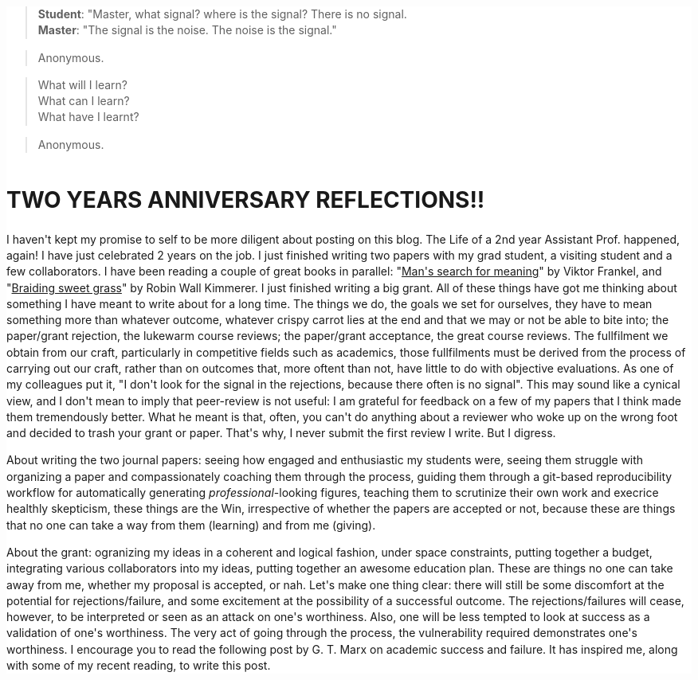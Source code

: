 


> **Student**: "Master, what signal? where is the signal? There is no signal.  
> **Master**: "The signal is the noise. The noise is the signal."

> Anonymous.


> What will I learn?  
> What can I learn?  
> What have I learnt?

> Anonymous.


# TWO YEARS ANNIVERSARY REFLECTIONS!!

I haven't kept my promise to self to be more diligent about posting on this blog. The Life of a 2nd year Assistant Prof. happened, again! I have just celebrated 2 years on the job. I just finished writing two papers with my grad student, a visiting student and a few collaborators. I have been reading a couple of great books in parallel: "[Man's search for meaning](https://www.goodreads.com/book/show/4069.Man_s_Search_for_Meaning)" by Viktor Frankel, and "[Braiding sweet grass](https://www.goodreads.com/search?q=braiding+sweet+grass)" by Robin Wall Kimmerer. I just finished writing a big grant. All of these things have got me thinking about something I have meant to write about for a long time. The things we do, the goals we set for ourselves, they have to mean something more than whatever outcome, whatever crispy carrot lies at the end and that we may or not be able to bite into; the paper/grant rejection, the lukewarm course reviews; the paper/grant acceptance, the great course reviews. The fullfilment we obtain from our craft, particularly in competitive fields such as academics, those fullfilments must be derived from the process of carrying out our craft, rather than on outcomes that, more oftent than not, have little to do with objective evaluations. As one of my colleagues put it, "I don't look for the signal in the rejections, because there often is no signal". This may sound like a cynical view, and I don't mean to imply that peer-review is not useful: I am grateful for feedback on a few of my papers that I think made them tremendously better. What he meant is that, often, you can't do anything about a reviewer who woke up on the wrong foot and decided to trash your grant or paper. That's why, I never submit the first review I write. But I digress.

About writing the two journal papers: seeing how engaged and enthusiastic my students were, seeing them struggle with organizing a paper and compassionately coaching them through the process, guiding them through a git-based reproducibility workflow for automatically generating *professional*-looking figures, teaching them to scrutinize their own work and execrice healthly skepticism, these things are the Win, irrespective of whether the papers are accepted or not, because these are things that no one can take a way from them (learning) and from me (giving).

About the grant: ogranizing my ideas in a coherent and logical fashion, under space constraints, putting together a budget, integrating various collaborators into my ideas, putting together an awesome education plan. These are things no one can take away from me, whether my proposal is accepted, or nah. Let's make one thing clear: there will still be some discomfort at the potential for rejections/failure, and some excitement at the possibility of a successful outcome. The rejections/failures will cease, however, to be interpreted or seen as an attack on one's worthiness. Also, one will be less tempted to look at success as a validation of one's worthiness. The very act of going through the process, the vulnerability required demonstrates one's worthiness. I encourage you to read the following post  by G. T. Marx on academic success and failure. It has inspired me, along with some of my recent reading, to write this post.
